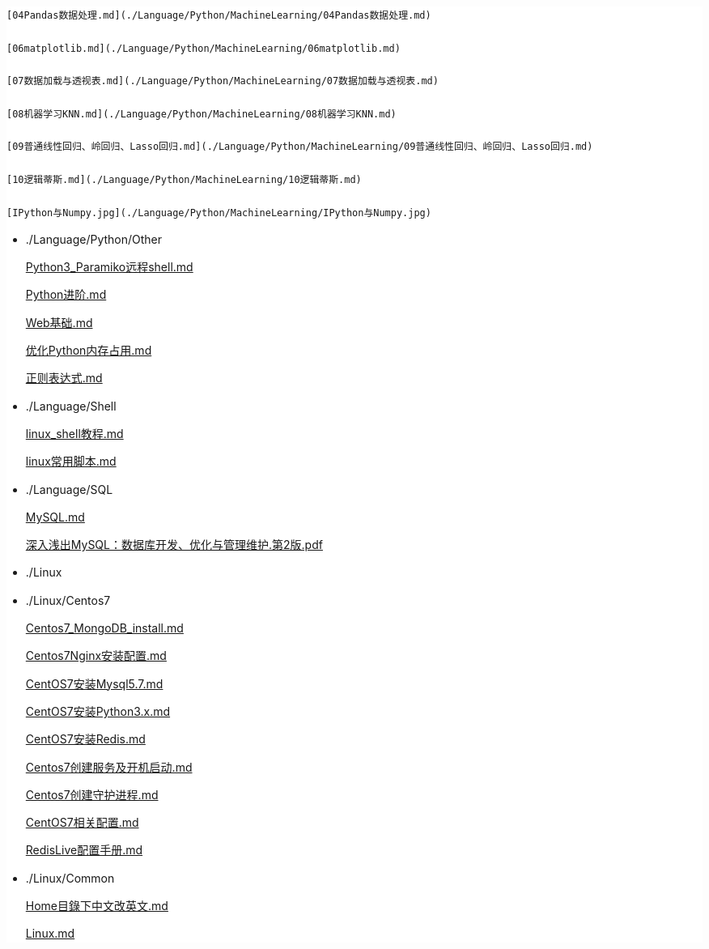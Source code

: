     [04Pandas数据处理.md](./Language/Python/MachineLearning/04Pandas数据处理.md)

    [06matplotlib.md](./Language/Python/MachineLearning/06matplotlib.md)

    [07数据加载与透视表.md](./Language/Python/MachineLearning/07数据加载与透视表.md)

    [08机器学习KNN.md](./Language/Python/MachineLearning/08机器学习KNN.md)

    [09普通线性回归、岭回归、Lasso回归.md](./Language/Python/MachineLearning/09普通线性回归、岭回归、Lasso回归.md)

    [10逻辑蒂斯.md](./Language/Python/MachineLearning/10逻辑蒂斯.md)

    [IPython与Numpy.jpg](./Language/Python/MachineLearning/IPython与Numpy.jpg)

- ./Language/Python/Other

    [Python3_Paramiko远程shell.md](./Language/Python/Other/Python3_Paramiko远程shell.md)

    [Python进阶.md](./Language/Python/Other/Python进阶.md)

    [Web基础.md](./Language/Python/Other/Web基础.md)

    [优化Python内存占用.md](./Language/Python/Other/优化Python内存占用.md)

    [正则表达式.md](./Language/Python/Other/正则表达式.md)

- ./Language/Shell

    [linux_shell教程.md](./Language/Shell/linux_shell教程.md)

    [linux常用脚本.md](./Language/Shell/linux常用脚本.md)

- ./Language/SQL

    [MySQL.md](./Language/SQL/MySQL.md)

    [深入浅出MySQL：数据库开发、优化与管理维护.第2版.pdf](./Language/SQL/深入浅出MySQL：数据库开发、优化与管理维护.第2版.pdf)

- ./Linux

- ./Linux/Centos7

    [Centos7_MongoDB_install.md](./Linux/Centos7/Centos7_MongoDB_install.md)

    [Centos7Nginx安装配置.md](./Linux/Centos7/Centos7Nginx安装配置.md)

    [CentOS7安装Mysql5.7.md](./Linux/Centos7/CentOS7安装Mysql5.7.md)

    [CentOS7安装Python3.x.md](./Linux/Centos7/CentOS7安装Python3.x.md)

    [CentOS7安装Redis.md](./Linux/Centos7/CentOS7安装Redis.md)

    [Centos7创建服务及开机启动.md](./Linux/Centos7/Centos7创建服务及开机启动.md)

    [Centos7创建守护进程.md](./Linux/Centos7/Centos7创建守护进程.md)

    [CentOS7相关配置.md](./Linux/Centos7/CentOS7相关配置.md)

    [RedisLive配置手册.md](./Linux/Centos7/RedisLive配置手册.md)

- ./Linux/Common

    [Home目錄下中文改英文.md](./Linux/Common/Home目錄下中文改英文.md)

    [Linux.md](./Linux/Common/Linux.md)
